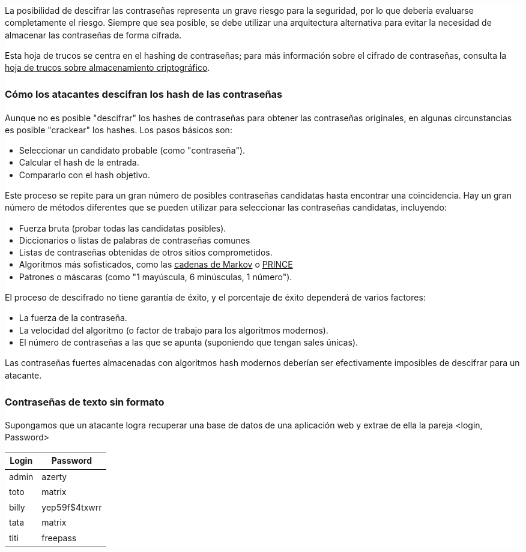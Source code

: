 La posibilidad de descifrar las contraseñas representa un grave riesgo para la seguridad, por lo que debería evaluarse completamente el riesgo. Siempre que sea posible, se debe utilizar una arquitectura alternativa para evitar la necesidad de almacenar las contraseñas de forma cifrada.

Esta hoja de trucos se centra en el hashing de contraseñas; para más información sobre el cifrado de contraseñas, consulta la [hoja de trucos sobre almacenamiento criptográfico](<https://cheatsheetseries.owasp.org/cheatsheets/Cryptographic_Storage_Cheat_Sheet.html>).

### Cómo los atacantes descifran los hash de las contraseñas

Aunque no es posible "descifrar" los hashes de contraseñas para obtener las contraseñas originales, en algunas circunstancias es posible "crackear" los hashes. Los pasos básicos son:

- Seleccionar un candidato probable (como "contraseña").
- Calcular el hash de la entrada.
- Compararlo con el hash objetivo.

Este proceso se repite para un gran número de posibles contraseñas candidatas hasta encontrar una coincidencia. Hay un gran número de métodos diferentes que se pueden utilizar para seleccionar las contraseñas candidatas, incluyendo:

- Fuerza bruta (probar todas las candidatas posibles).
- Diccionarios o listas de palabras de contraseñas comunes
- Listas de contraseñas obtenidas de otros sitios comprometidos.
- Algoritmos más sofisticados, como las [cadenas de Markov](<https://github.com/magnumripper/JohnTheRipper/blob/bleeding-jumbo/doc/MARKOV>) o [PRINCE](<https://github.com/hashcat/princeprocessor>)
- Patrones o máscaras (como "1 mayúscula, 6 minúsculas, 1 número").

El proceso de descifrado no tiene garantía de éxito, y el porcentaje de éxito dependerá de varios factores:

- La fuerza de la contraseña.
- La velocidad del algoritmo (o factor de trabajo para los algoritmos modernos).
- El número de contraseñas a las que se apunta (suponiendo que tengan sales únicas).

Las contraseñas fuertes almacenadas con algoritmos hash modernos deberían ser efectivamente imposibles de descifrar para un atacante.

### Contraseñas de texto sin formato

Supongamos que un atacante logra recuperar una base de datos de una aplicación web y extrae de ella la pareja <login, Password>

| Login | Password      |
| ----- | ------------- |
| admin | azerty        |
| toto  | matrix        |
| billy | yep59f$4txwrr |
| tata  | matrix        |
| titi  | freepass      |
